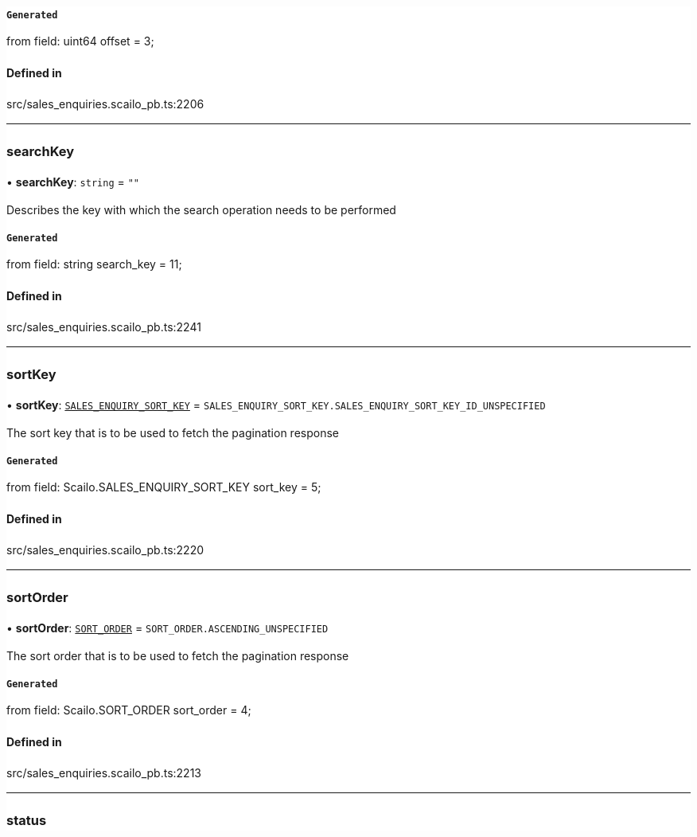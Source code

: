 **`Generated`**

from field: uint64 offset = 3;

#### Defined in

src/sales_enquiries.scailo_pb.ts:2206

___

### searchKey

• **searchKey**: `string` = `""`

Describes the key with which the search operation needs to be performed

**`Generated`**

from field: string search_key = 11;

#### Defined in

src/sales_enquiries.scailo_pb.ts:2241

___

### sortKey

• **sortKey**: [`SALES_ENQUIRY_SORT_KEY`](../enums/SALES_ENQUIRY_SORT_KEY.md) = `SALES_ENQUIRY_SORT_KEY.SALES_ENQUIRY_SORT_KEY_ID_UNSPECIFIED`

The sort key that is to be used to fetch the pagination response

**`Generated`**

from field: Scailo.SALES_ENQUIRY_SORT_KEY sort_key = 5;

#### Defined in

src/sales_enquiries.scailo_pb.ts:2220

___

### sortOrder

• **sortOrder**: [`SORT_ORDER`](../enums/SORT_ORDER.md) = `SORT_ORDER.ASCENDING_UNSPECIFIED`

The sort order that is to be used to fetch the pagination response

**`Generated`**

from field: Scailo.SORT_ORDER sort_order = 4;

#### Defined in

src/sales_enquiries.scailo_pb.ts:2213

___

### status
